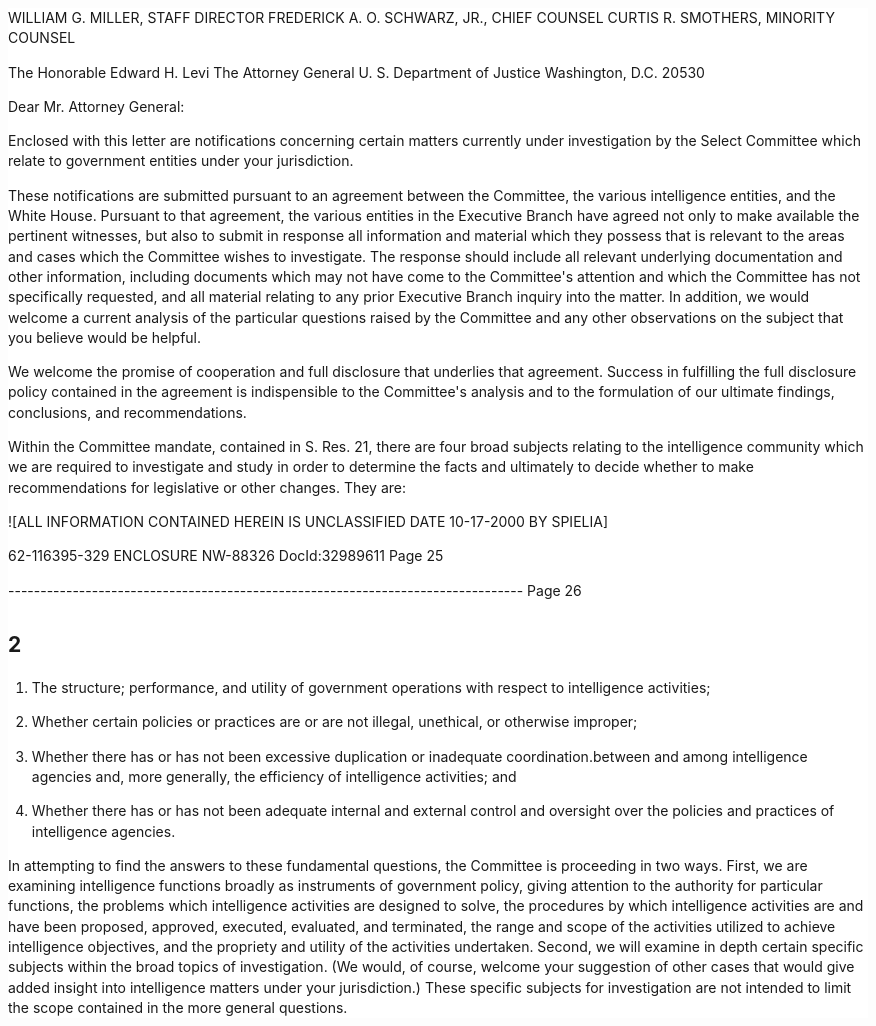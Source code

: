 WILLIAM G. MILLER, STAFF DIRECTOR
FREDERICK A. O. SCHWARZ, JR., CHIEF COUNSEL
CURTIS R. SMOTHERS, MINORITY COUNSEL

The Honorable Edward H. Levi
The Attorney General
U. S. Department of Justice
Washington, D.C. 20530

Dear Mr. Attorney General:

Enclosed with this letter are notifications concerning certain matters currently under investigation by the Select Committee which relate to government entities under your jurisdiction.

These notifications are submitted pursuant to an agreement between the Committee, the various intelligence entities, and the White House. Pursuant to that agreement, the various entities in the Executive Branch have agreed not only to make available the pertinent witnesses, but also to submit in response all information and material which they possess that is relevant to the areas and cases which the Committee wishes to investigate. The response should include all relevant underlying documentation and other information, including documents which may not have come to the Committee's attention and which the Committee has not specifically requested, and all material relating to any prior Executive Branch inquiry into the matter. In addition, we would welcome a current analysis of the particular questions raised by the Committee and any other observations on the subject that you believe would be helpful.

We welcome the promise of cooperation and full disclosure that underlies that agreement. Success in fulfilling the full disclosure policy contained in the agreement is indispensible to the Committee's analysis and to the formulation of our ultimate findings, conclusions, and recommendations.

Within the Committee mandate, contained in S. Res. 21, there are four broad subjects relating to the intelligence community which we are required to investigate and study in order to determine the facts and ultimately to decide whether to make recommendations for legislative or other changes. They are:

![ALL INFORMATION CONTAINED HEREIN IS UNCLASSIFIED DATE 10-17-2000 BY SPIELIA]

62-116395-329
ENCLOSURE
NW-88326 DocId:32989611 Page 25


-------------------------------------------------------------------------------- Page 26

## 2

1. The structure; performance, and utility of government operations with respect to intelligence activities;

2. Whether certain policies or practices are or are not illegal, unethical, or otherwise improper;

3. Whether there has or has not been excessive duplication or inadequate coordination.between and among intelligence agencies and, more generally, the efficiency of intelligence activities; and

4. Whether there has or has not been adequate internal and external control and oversight over the policies and practices of intelligence agencies.

In attempting to find the answers to these fundamental questions, the Committee is proceeding in two ways. First, we are examining intelligence functions broadly as instruments of government policy, giving attention to the authority for particular functions, the problems which intelligence activities are designed to solve, the procedures by which intelligence activities are and have been proposed, approved, executed, evaluated, and terminated, the range and scope of the activities utilized to achieve intelligence objectives, and the propriety and utility of the activities undertaken. Second, we will examine in depth certain specific subjects within the broad topics of investigation. (We would, of course, welcome your suggestion of other cases that would give added insight into intelligence matters under your jurisdiction.) These specific subjects for investigation are not intended to limit the scope contained in the more general questions.
